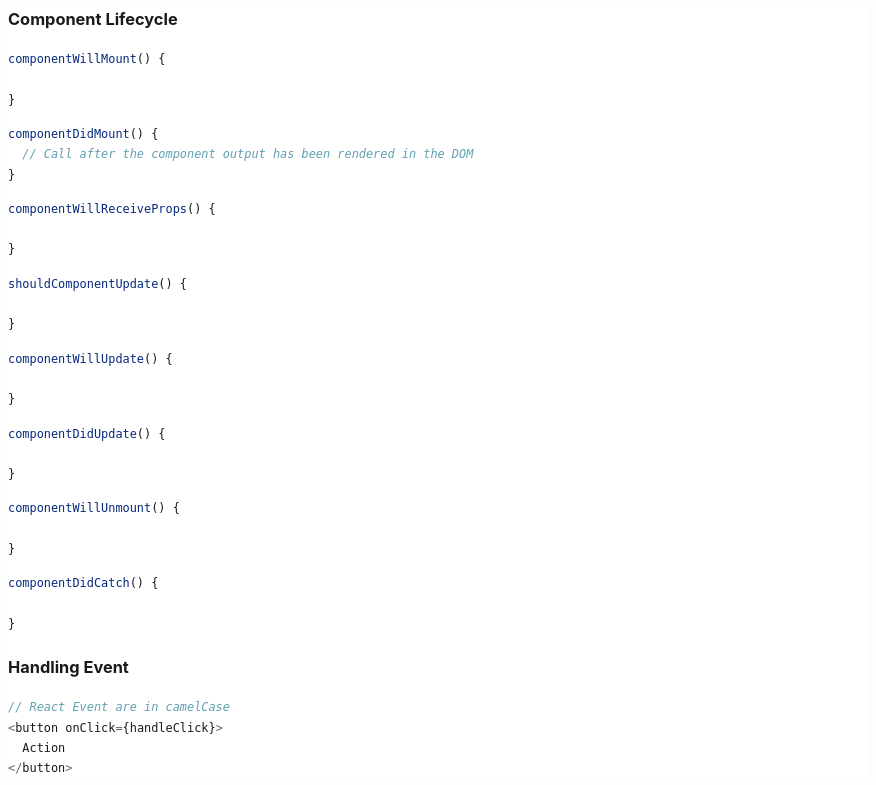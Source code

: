 
### Component Lifecycle
```javascript
componentWillMount() {

}
```

```javascript
componentDidMount() {
  // Call after the component output has been rendered in the DOM
}
```

```javascript
componentWillReceiveProps() {

}
```

```javascript
shouldComponentUpdate() {

}
```

```javascript
componentWillUpdate() {

}
```

```javascript
componentDidUpdate() {

}
```

```javascript
componentWillUnmount() {

}
```

```javascript
componentDidCatch() {

}
```
### Handling Event
```javascript
// React Event are in camelCase
<button onClick={handleClick}>
  Action
</button>
```
